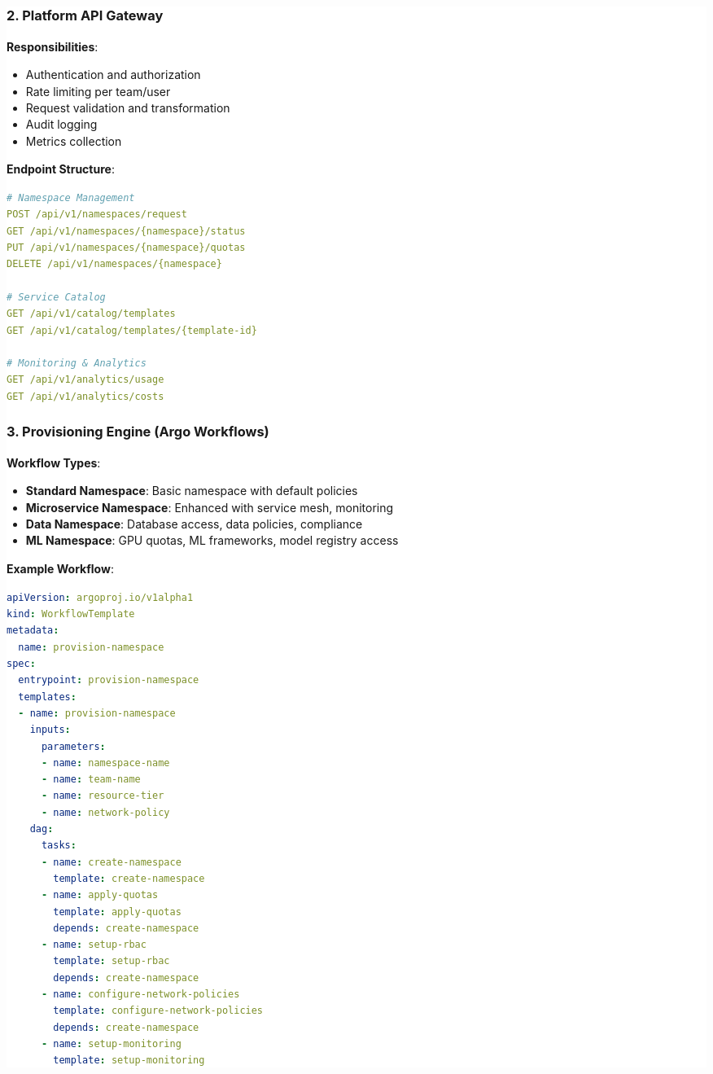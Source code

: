 ### 2. Platform API Gateway

**Responsibilities**:
- Authentication and authorization
- Rate limiting per team/user
- Request validation and transformation
- Audit logging
- Metrics collection

**Endpoint Structure**:
```yaml
# Namespace Management
POST /api/v1/namespaces/request
GET /api/v1/namespaces/{namespace}/status
PUT /api/v1/namespaces/{namespace}/quotas
DELETE /api/v1/namespaces/{namespace}

# Service Catalog
GET /api/v1/catalog/templates
GET /api/v1/catalog/templates/{template-id}

# Monitoring & Analytics
GET /api/v1/analytics/usage
GET /api/v1/analytics/costs
```

### 3. Provisioning Engine (Argo Workflows)

**Workflow Types**:
- **Standard Namespace**: Basic namespace with default policies
- **Microservice Namespace**: Enhanced with service mesh, monitoring
- **Data Namespace**: Database access, data policies, compliance
- **ML Namespace**: GPU quotas, ML frameworks, model registry access

**Example Workflow**:
```yaml
apiVersion: argoproj.io/v1alpha1
kind: WorkflowTemplate
metadata:
  name: provision-namespace
spec:
  entrypoint: provision-namespace
  templates:
  - name: provision-namespace
    inputs:
      parameters:
      - name: namespace-name
      - name: team-name  
      - name: resource-tier
      - name: network-policy
    dag:
      tasks:
      - name: create-namespace
        template: create-namespace
      - name: apply-quotas
        template: apply-quotas
        depends: create-namespace
      - name: setup-rbac
        template: setup-rbac
        depends: create-namespace
      - name: configure-network-policies
        template: configure-network-policies
        depends: create-namespace
      - name: setup-monitoring
        template: setup-monitoring
```
